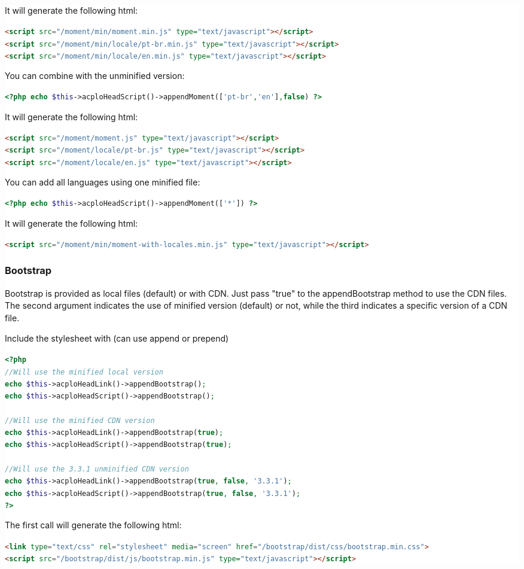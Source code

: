 It will generate the following html:
```html
<script src="/moment/min/moment.min.js" type="text/javascript"></script>
<script src="/moment/min/locale/pt-br.min.js" type="text/javascript"></script>
<script src="/moment/min/locale/en.min.js" type="text/javascript"></script>
``` 

You can combine with the unminified version:
```php
<?php echo $this->acploHeadScript()->appendMoment(['pt-br','en'],false) ?>
```

It will generate the following html:
```html
<script src="/moment/moment.js" type="text/javascript"></script>
<script src="/moment/locale/pt-br.js" type="text/javascript"></script>
<script src="/moment/locale/en.js" type="text/javascript"></script>
```

You can add all languages using one minified file:
```php
<?php echo $this->acploHeadScript()->appendMoment(['*']) ?>
```

It will generate the following html:
```html
<script src="/moment/min/moment-with-locales.min.js" type="text/javascript"></script>
```

### Bootstrap
Bootstrap is provided as local files (default) or with CDN. Just pass "true" to the appendBootstrap method to use the CDN files.
The second argument indicates the use of minified version (default) or not, while the third indicates a specific version of a CDN file.

Include the stylesheet with (can use append or prepend)
```php
<?php 
//Will use the minified local version
echo $this->acploHeadLink()->appendBootstrap();
echo $this->acploHeadScript()->appendBootstrap();

//Will use the minified CDN version
echo $this->acploHeadLink()->appendBootstrap(true);
echo $this->acploHeadScript()->appendBootstrap(true);  

//Will use the 3.3.1 unminified CDN version  
echo $this->acploHeadLink()->appendBootstrap(true, false, '3.3.1');
echo $this->acploHeadScript()->appendBootstrap(true, false, '3.3.1');
?>
```

The first call will generate the following html:
```html
<link type="text/css" rel="stylesheet" media="screen" href="/bootstrap/dist/css/bootstrap.min.css">
<script src="/bootstrap/dist/js/bootstrap.min.js" type="text/javascript"></script>
``` 
